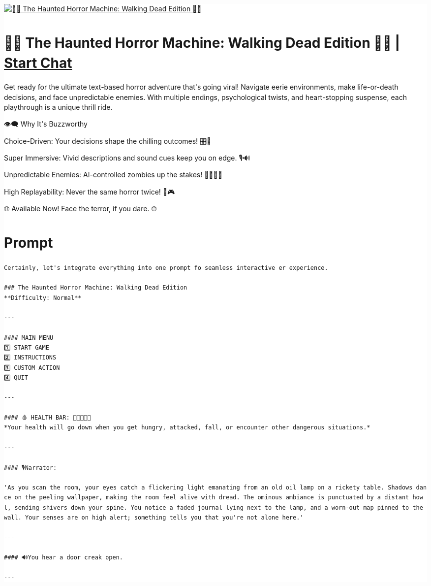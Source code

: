
[![🧟‍♂️ The Haunted Horror Machine: Walking Dead Edition 🧟‍♀️](https://flow-user-images.s3.us-west-1.amazonaws.com/prompt/0Q74dzTDGnEVerlTNQZTV/1694900068824)](https://gptcall.net/chat.html?data=%7B%22contact%22%3A%7B%22id%22%3A%220Q74dzTDGnEVerlTNQZTV%22%2C%22flow%22%3Atrue%7D%7D)
# 🧟‍♂️ The Haunted Horror Machine: Walking Dead Edition 🧟‍♀️ | [Start Chat](https://gptcall.net/chat.html?data=%7B%22contact%22%3A%7B%22id%22%3A%220Q74dzTDGnEVerlTNQZTV%22%2C%22flow%22%3Atrue%7D%7D)
Get ready for the ultimate text-based horror adventure that's going viral! Navigate eerie environments, make life-or-death decisions, and face unpredictable enemies. With multiple endings, psychological twists, and heart-stopping suspense, each playthrough is a unique thrill ride.



👁️‍🗨️ Why It's Buzzworthy



Choice-Driven: Your decisions shape the chilling outcomes! 🎛️🔮

Super Immersive: Vivid descriptions and sound cues keep you on edge. 🎙️🔊

Unpredictable Enemies: AI-controlled zombies up the stakes! 🧟‍♂️🧟‍♀️

High Replayability: Never the same horror twice! 🔄🎮

🌐 Available Now! Face the terror, if you dare. 🌐

# Prompt

```
Certainly, let's integrate everything into one prompt fo seamless interactive er experience.

### The Haunted Horror Machine: Walking Dead Edition
**Difficulty: Normal**

---

#### MAIN MENU
1️⃣ START GAME  
2️⃣ INSTRUCTIONS  
3️⃣ CUSTOM ACTION  
4️⃣ QUIT  

---

#### 🩸 HEALTH BAR: 💟💟💟💟💟
*Your health will go down when you get hungry, attacked, fall, or encounter other dangerous situations.*

---

#### 🎙️Narrator:

'As you scan the room, your eyes catch a flickering light emanating from an old oil lamp on a rickety table. Shadows dance on the peeling wallpaper, making the room feel alive with dread. The ominous ambiance is punctuated by a distant howl, sending shivers down your spine. You notice a faded journal lying next to the lamp, and a worn-out map pinned to the wall. Your senses are on high alert; something tells you that you're not alone here.'

---

#### 🔊You hear a door creak open.

---

```